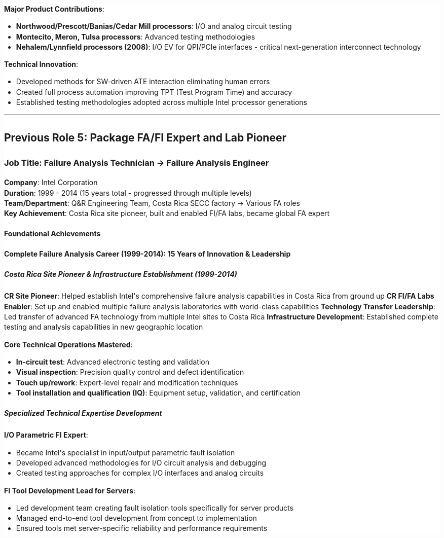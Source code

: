 **Major Product Contributions**:
- **Northwood/Prescott/Banias/Cedar Mill processors**: I/O and analog circuit testing
- **Montecito, Meron, Tulsa processors**: Advanced testing methodologies
- **Nehalem/Lynnfield processors (2008)**: I/O EV for QPI/PCIe interfaces - critical next-generation interconnect technology

**Technical Innovation**:
- Developed methods for SW-driven ATE interaction eliminating human errors
- Created full process automation improving TPT (Test Program Time) and accuracy
- Established testing methodologies adopted across multiple Intel processor generations

---

## Previous Role 5: Package FA/FI Expert and Lab Pioneer

### Job Title: Failure Analysis Technician → Failure Analysis Engineer
**Company**: Intel Corporation  
**Duration**: 1999 - 2014 (15 years total - progressed through multiple levels)  
**Team/Department**: Q&R Engineering Team, Costa Rica SECC factory → Various FA roles  
**Key Achievement**: Costa Rica site pioneer, built and enabled FI/FA labs, became global FA expert

#### Foundational Achievements

#### Complete Failure Analysis Career (1999-2014): 15 Years of Innovation & Leadership

##### Costa Rica Site Pioneer & Infrastructure Establishment (1999-2014)
**CR Site Pioneer**: Helped establish Intel's comprehensive failure analysis capabilities in Costa Rica from ground up
**CR FI/FA Labs Enabler**: Set up and enabled multiple failure analysis laboratories with world-class capabilities
**Technology Transfer Leadership**: Led transfer of advanced FA technology from multiple Intel sites to Costa Rica
**Infrastructure Development**: Established complete testing and analysis capabilities in new geographic location

**Core Technical Operations Mastered**:
- **In-circuit test**: Advanced electronic testing and validation
- **Visual inspection**: Precision quality control and defect identification  
- **Touch up/rework**: Expert-level repair and modification techniques
- **Tool installation and qualification (IQ)**: Equipment setup, validation, and certification

##### Specialized Technical Expertise Development

**I/O Parametric FI Expert**: 
- Became Intel's specialist in input/output parametric fault isolation
- Developed advanced methodologies for I/O circuit analysis and debugging
- Created testing approaches for complex I/O interfaces and analog circuits

**FI Tool Development Lead for Servers**:
- Led development team creating fault isolation tools specifically for server products
- Managed end-to-end tool development from concept to implementation
- Ensured tools met server-specific reliability and performance requirements
